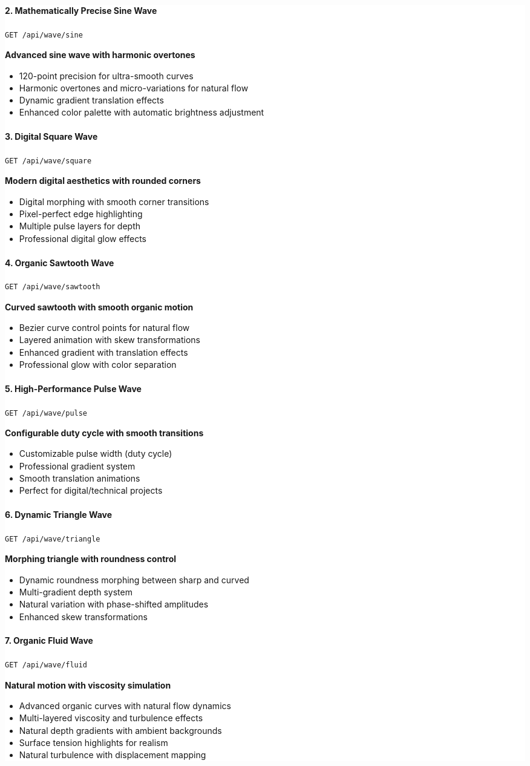 #### 2. Mathematically Precise Sine Wave
```http
GET /api/wave/sine
```
**Advanced sine wave with harmonic overtones**
- 120-point precision for ultra-smooth curves
- Harmonic overtones and micro-variations for natural flow
- Dynamic gradient translation effects
- Enhanced color palette with automatic brightness adjustment

#### 3. Digital Square Wave
```http
GET /api/wave/square
```
**Modern digital aesthetics with rounded corners**
- Digital morphing with smooth corner transitions
- Pixel-perfect edge highlighting
- Multiple pulse layers for depth
- Professional digital glow effects

#### 4. Organic Sawtooth Wave
```http
GET /api/wave/sawtooth
```
**Curved sawtooth with smooth organic motion**
- Bezier curve control points for natural flow
- Layered animation with skew transformations
- Enhanced gradient with translation effects
- Professional glow with color separation

#### 5. High-Performance Pulse Wave
```http
GET /api/wave/pulse
```
**Configurable duty cycle with smooth transitions**
- Customizable pulse width (duty cycle)
- Professional gradient system
- Smooth translation animations
- Perfect for digital/technical projects

#### 6. Dynamic Triangle Wave
```http
GET /api/wave/triangle
```
**Morphing triangle with roundness control**
- Dynamic roundness morphing between sharp and curved
- Multi-gradient depth system
- Natural variation with phase-shifted amplitudes
- Enhanced skew transformations

#### 7. Organic Fluid Wave
```http
GET /api/wave/fluid
```
**Natural motion with viscosity simulation**
- Advanced organic curves with natural flow dynamics
- Multi-layered viscosity and turbulence effects
- Natural depth gradients with ambient backgrounds
- Surface tension highlights for realism
- Natural turbulence with displacement mapping
